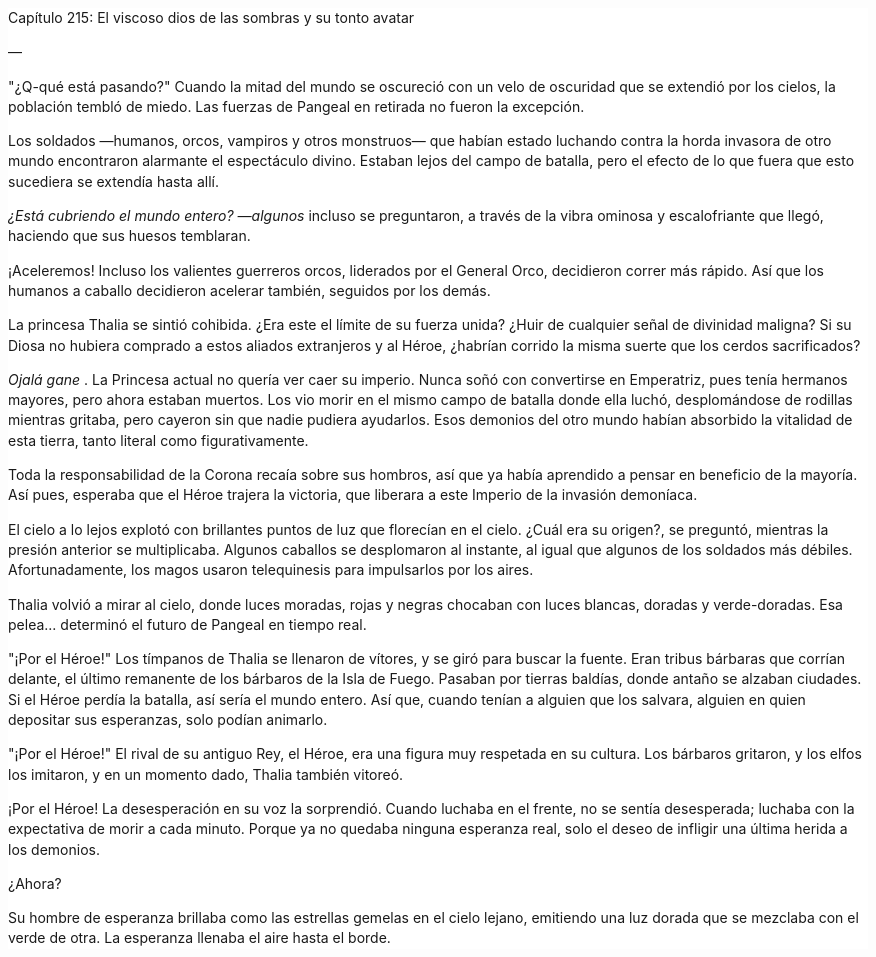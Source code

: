 
Capítulo 215: El viscoso dios de las sombras y su tonto avatar

—

"¿Q-qué está pasando?" Cuando la mitad del mundo se oscureció con un velo de oscuridad que se extendió por los cielos, la población tembló de miedo. Las fuerzas de Pangeal en retirada no fueron la excepción.

Los soldados —humanos, orcos, vampiros y otros monstruos— que habían estado luchando contra la horda invasora de otro mundo encontraron alarmante el espectáculo divino. Estaban lejos del campo de batalla, pero el efecto de lo que fuera que esto sucediera se extendía hasta allí.

_¿Está cubriendo el mundo entero? —algunos_ incluso se preguntaron, a través de la vibra ominosa y escalofriante que llegó, haciendo que sus huesos temblaran.

¡Aceleremos! Incluso los valientes guerreros orcos, liderados por el General Orco, decidieron correr más rápido. Así que los humanos a caballo decidieron acelerar también, seguidos por los demás.

La princesa Thalia se sintió cohibida. ¿Era este el límite de su fuerza unida? ¿Huir de cualquier señal de divinidad maligna? Si su Diosa no hubiera comprado a estos aliados extranjeros y al Héroe, ¿habrían corrido la misma suerte que los cerdos sacrificados?

_Ojalá gane_ . La Princesa actual no quería ver caer su imperio. Nunca soñó con convertirse en Emperatriz, pues tenía hermanos mayores, pero ahora estaban muertos. Los vio morir en el mismo campo de batalla donde ella luchó, desplomándose de rodillas mientras gritaba, pero cayeron sin que nadie pudiera ayudarlos. Esos demonios del otro mundo habían absorbido la vitalidad de esta tierra, tanto literal como figurativamente.

Toda la responsabilidad de la Corona recaía sobre sus hombros, así que ya había aprendido a pensar en beneficio de la mayoría. Así pues, esperaba que el Héroe trajera la victoria, que liberara a este Imperio de la invasión demoníaca.

El cielo a lo lejos explotó con brillantes puntos de luz que florecían en el cielo. ¿Cuál era su origen?, se preguntó, mientras la presión anterior se multiplicaba. Algunos caballos se desplomaron al instante, al igual que algunos de los soldados más débiles. Afortunadamente, los magos usaron telequinesis para impulsarlos por los aires.

Thalia volvió a mirar al cielo, donde luces moradas, rojas y negras chocaban con luces blancas, doradas y verde-doradas. Esa pelea... determinó el futuro de Pangeal en tiempo real.

"¡Por el Héroe!" Los tímpanos de Thalia se llenaron de vítores, y se giró para buscar la fuente. Eran tribus bárbaras que corrían delante, el último remanente de los bárbaros de la Isla de Fuego. Pasaban por tierras baldías, donde antaño se alzaban ciudades. Si el Héroe perdía la batalla, así sería el mundo entero. Así que, cuando tenían a alguien que los salvara, alguien en quien depositar sus esperanzas, solo podían animarlo.

"¡Por el Héroe!" El rival de su antiguo Rey, el Héroe, era una figura muy respetada en su cultura. Los bárbaros gritaron, y los elfos los imitaron, y en un momento dado, Thalia también vitoreó.

¡Por el Héroe! La desesperación en su voz la sorprendió. Cuando luchaba en el frente, no se sentía desesperada; luchaba con la expectativa de morir a cada minuto. Porque ya no quedaba ninguna esperanza real, solo el deseo de infligir una última herida a los demonios.

¿Ahora?

Su hombre de esperanza brillaba como las estrellas gemelas en el cielo lejano, emitiendo una luz dorada que se mezclaba con el verde de otra. La esperanza llenaba el aire hasta el borde.
